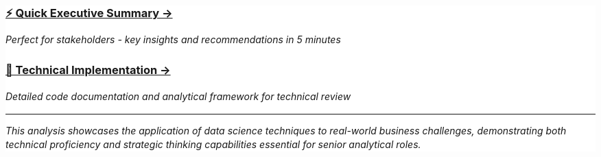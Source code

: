 ### **[⚡ Quick Executive Summary →](/projects/cyclistic/summary)**
*Perfect for stakeholders - key insights and recommendations in 5 minutes*

### **[🔧 Technical Implementation →](/projects/cyclistic/methodology)**  
*Detailed code documentation and analytical framework for technical review*

---

*This analysis showcases the application of data science techniques to real-world business challenges, demonstrating both technical proficiency and strategic thinking capabilities essential for senior analytical roles.*
